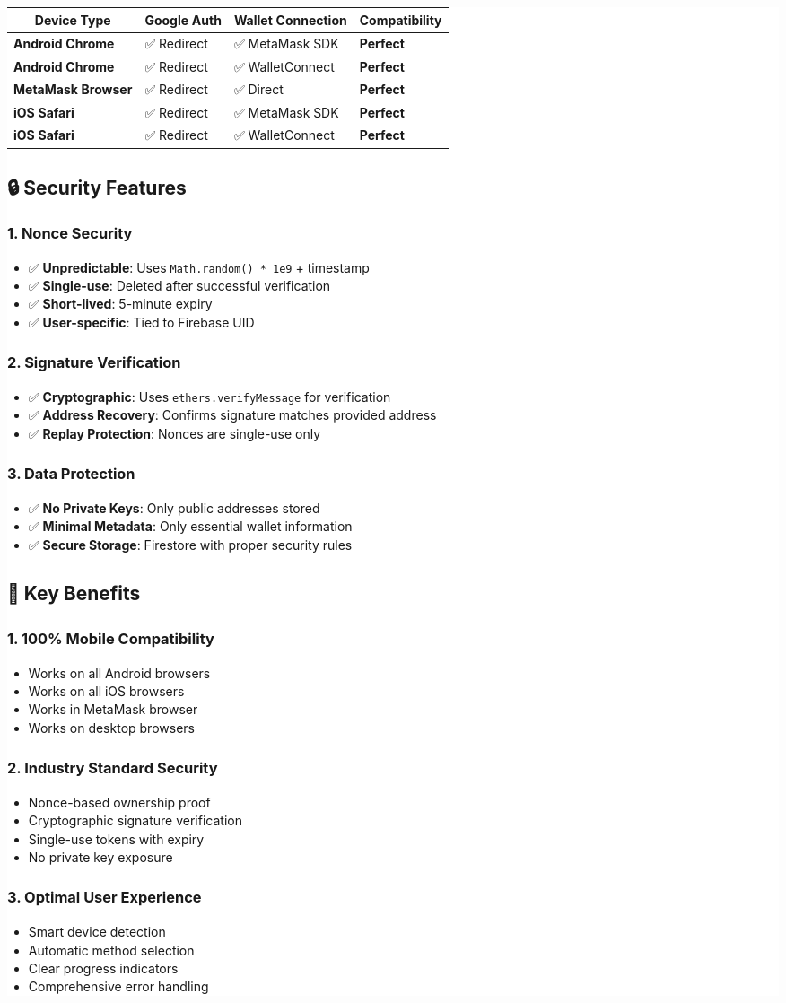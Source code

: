 | Device Type | Google Auth | Wallet Connection | Compatibility |
|-------------|-------------|-------------------|---------------|
| **Android Chrome** | ✅ Redirect | ✅ MetaMask SDK | **Perfect** |
| **Android Chrome** | ✅ Redirect | ✅ WalletConnect | **Perfect** |
| **MetaMask Browser** | ✅ Redirect | ✅ Direct | **Perfect** |
| **iOS Safari** | ✅ Redirect | ✅ MetaMask SDK | **Perfect** |
| **iOS Safari** | ✅ Redirect | ✅ WalletConnect | **Perfect** |

## 🔒 **Security Features**

### **1. Nonce Security**
- ✅ **Unpredictable**: Uses `Math.random() * 1e9` + timestamp
- ✅ **Single-use**: Deleted after successful verification
- ✅ **Short-lived**: 5-minute expiry
- ✅ **User-specific**: Tied to Firebase UID

### **2. Signature Verification**
- ✅ **Cryptographic**: Uses `ethers.verifyMessage` for verification
- ✅ **Address Recovery**: Confirms signature matches provided address
- ✅ **Replay Protection**: Nonces are single-use only

### **3. Data Protection**
- ✅ **No Private Keys**: Only public addresses stored
- ✅ **Minimal Metadata**: Only essential wallet information
- ✅ **Secure Storage**: Firestore with proper security rules

## 🚀 **Key Benefits**

### **1. 100% Mobile Compatibility**
- Works on all Android browsers
- Works on all iOS browsers
- Works in MetaMask browser
- Works on desktop browsers

### **2. Industry Standard Security**
- Nonce-based ownership proof
- Cryptographic signature verification
- Single-use tokens with expiry
- No private key exposure

### **3. Optimal User Experience**
- Smart device detection
- Automatic method selection
- Clear progress indicators
- Comprehensive error handling
